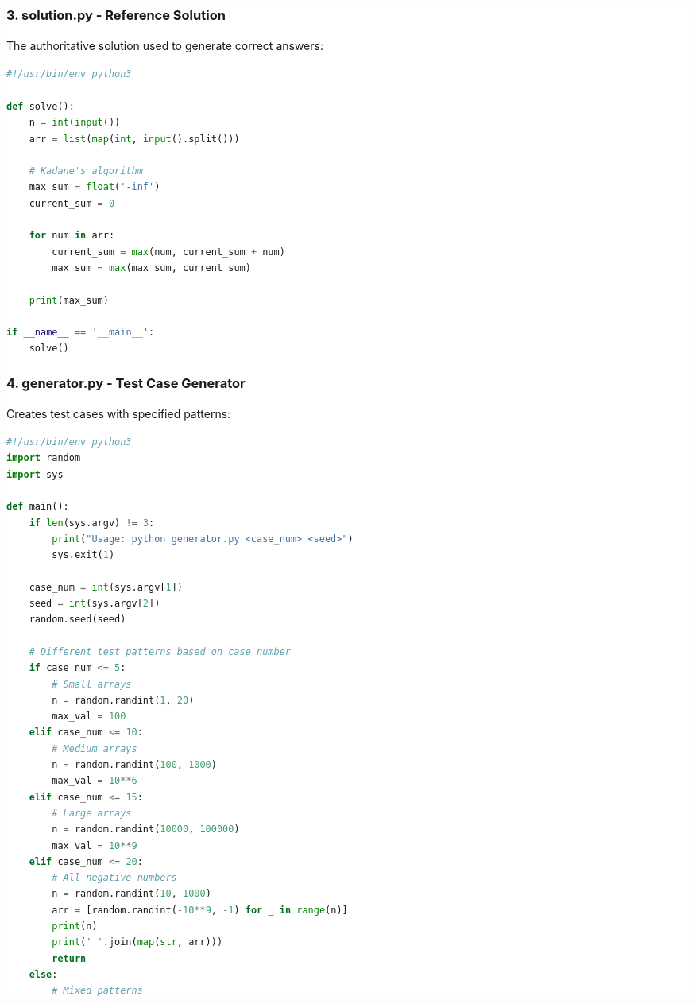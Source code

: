 ### 3. solution.py - Reference Solution

The authoritative solution used to generate correct answers:

```python
#!/usr/bin/env python3

def solve():
    n = int(input())
    arr = list(map(int, input().split()))
    
    # Kadane's algorithm
    max_sum = float('-inf')
    current_sum = 0
    
    for num in arr:
        current_sum = max(num, current_sum + num)
        max_sum = max(max_sum, current_sum)
    
    print(max_sum)

if __name__ == '__main__':
    solve()
```

### 4. generator.py - Test Case Generator

Creates test cases with specified patterns:

```python
#!/usr/bin/env python3
import random
import sys

def main():
    if len(sys.argv) != 3:
        print("Usage: python generator.py <case_num> <seed>")
        sys.exit(1)
    
    case_num = int(sys.argv[1])
    seed = int(sys.argv[2])
    random.seed(seed)
    
    # Different test patterns based on case number
    if case_num <= 5:
        # Small arrays
        n = random.randint(1, 20)
        max_val = 100
    elif case_num <= 10:
        # Medium arrays
        n = random.randint(100, 1000)
        max_val = 10**6
    elif case_num <= 15:
        # Large arrays
        n = random.randint(10000, 100000)
        max_val = 10**9
    elif case_num <= 20:
        # All negative numbers
        n = random.randint(10, 1000)
        arr = [random.randint(-10**9, -1) for _ in range(n)]
        print(n)
        print(' '.join(map(str, arr)))
        return
    else:
        # Mixed patterns
```